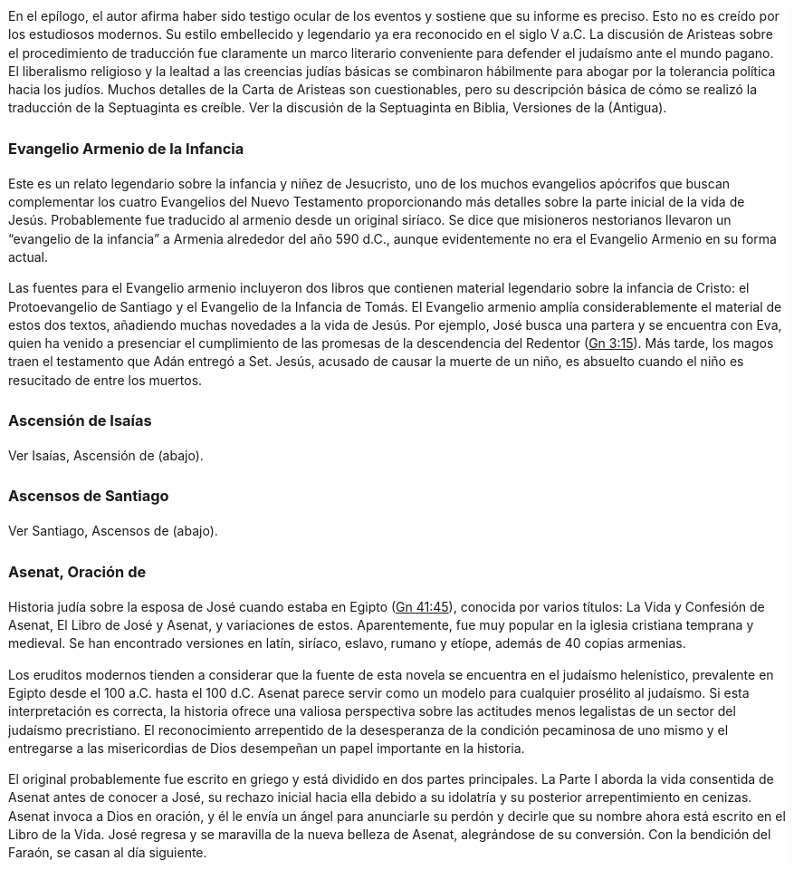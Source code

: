 En el epílogo, el autor afirma haber sido testigo ocular de los eventos y sostiene que su informe es preciso. Esto no es creído por los estudiosos modernos. Su estilo embellecido y legendario ya era reconocido en el siglo V a.C. La discusión de Aristeas sobre el procedimiento de traducción fue claramente un marco literario conveniente para defender el judaísmo ante el mundo pagano. El liberalismo religioso y la lealtad a las creencias judías básicas se combinaron hábilmente para abogar por la tolerancia política hacia los judíos. Muchos detalles de la Carta de Aristeas son cuestionables, pero su descripción básica de cómo se realizó la traducción de la Septuaginta es creíble. Ver la discusión de la Septuaginta en Biblia, Versiones de la (Antigua).

### Evangelio Armenio de la Infancia

Este es un relato legendario sobre la infancia y niñez de Jesucristo, uno de los muchos evangelios apócrifos que buscan complementar los cuatro Evangelios del Nuevo Testamento proporcionando más detalles sobre la parte inicial de la vida de Jesús. Probablemente fue traducido al armenio desde un original siríaco. Se dice que misioneros nestorianos llevaron un “evangelio de la infancia” a Armenia alrededor del año 590 d.C., aunque evidentemente no era el Evangelio Armenio en su forma actual.

Las fuentes para el Evangelio armenio incluyeron dos libros que contienen material legendario sobre la infancia de Cristo: el Protoevangelio de Santiago y el Evangelio de la Infancia de Tomás. El Evangelio armenio amplía considerablemente el material de estos dos textos, añadiendo muchas novedades a la vida de Jesús. Por ejemplo, José busca una partera y se encuentra con Eva, quien ha venido a presenciar el cumplimiento de las promesas de la descendencia del Redentor ([Gn 3:15](https://ref.ly/Gen3:15)). Más tarde, los magos traen el testamento que Adán entregó a Set. Jesús, acusado de causar la muerte de un niño, es absuelto cuando el niño es resucitado de entre los muertos.

### Ascensión de Isaías

Ver Isaías, Ascensión de (abajo).

### Ascensos de Santiago

Ver Santiago, Ascensos de (abajo).

### Asenat, Oración de

Historia judía sobre la esposa de José cuando estaba en Egipto ([Gn 41:45](https://ref.ly/Gen41:45)), conocida por varios títulos: La Vida y Confesión de Asenat, El Libro de José y Asenat, y variaciones de estos. Aparentemente, fue muy popular en la iglesia cristiana temprana y medieval. Se han encontrado versiones en latín, siríaco, eslavo, rumano y etíope, además de 40 copias armenias.

Los eruditos modernos tienden a considerar que la fuente de esta novela se encuentra en el judaísmo helenístico, prevalente en Egipto desde el 100 a.C. hasta el 100 d.C. Asenat parece servir como un modelo para cualquier prosélito al judaísmo. Si esta interpretación es correcta, la historia ofrece una valiosa perspectiva sobre las actitudes menos legalistas de un sector del judaísmo precristiano. El reconocimiento arrepentido de la desesperanza de la condición pecaminosa de uno mismo y el entregarse a las misericordias de Dios desempeñan un papel importante en la historia.

El original probablemente fue escrito en griego y está dividido en dos partes principales. La Parte I aborda la vida consentida de Asenat antes de conocer a José, su rechazo inicial hacia ella debido a su idolatría y su posterior arrepentimiento en cenizas. Asenat invoca a Dios en oración, y él le envía un ángel para anunciarle su perdón y decirle que su nombre ahora está escrito en el Libro de la Vida. José regresa y se maravilla de la nueva belleza de Asenat, alegrándose de su conversión. Con la bendición del Faraón, se casan al día siguiente.

